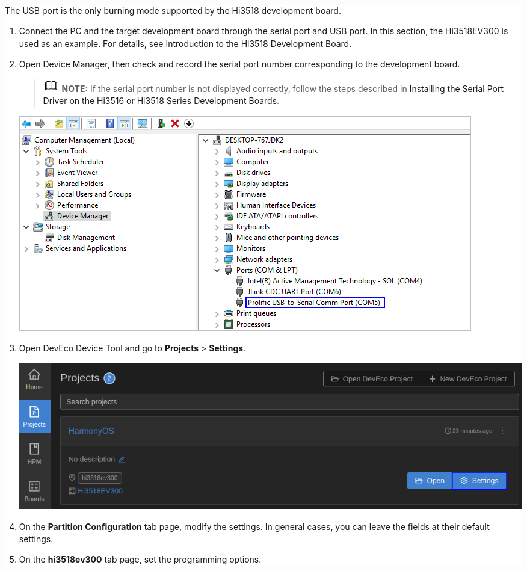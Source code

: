 The USB port is the only burning mode supported by the Hi3518 development board.

1.  Connect the PC and the target development board through the serial port and USB port. In this section, the Hi3518EV300 is used as an example. For details, see  [Introduction to the Hi3518 Development Board](quickstart-lite-introduction-hi3518.md).
2.  <a name="en-us_topic_0000001057313128_li46411811196"></a>Open Device Manager, then check and record the serial port number corresponding to the development board.

    >![](../public_sys-resources/icon-note.gif) **NOTE:** 
    >If the serial port number is not displayed correctly, follow the steps described in  [Installing the Serial Port Driver on the Hi3516 or Hi3518 Series Development Boards](https://device.harmonyos.com/en/docs/ide/user-guides/hi3516_hi3518-drivers-0000001050743695).

    ![](figure/en-us_image_0000001128470900.png)

3.  Open DevEco Device Tool and go to  **Projects**  \>  **Settings**.

    ![](figure/en-us_image_0000001174350649.png)

4.  On the  **Partition Configuration**  tab page, modify the settings. In general cases, you can leave the fields at their default settings.
5.  On the  **hi3518ev300**  tab page, set the programming options.
